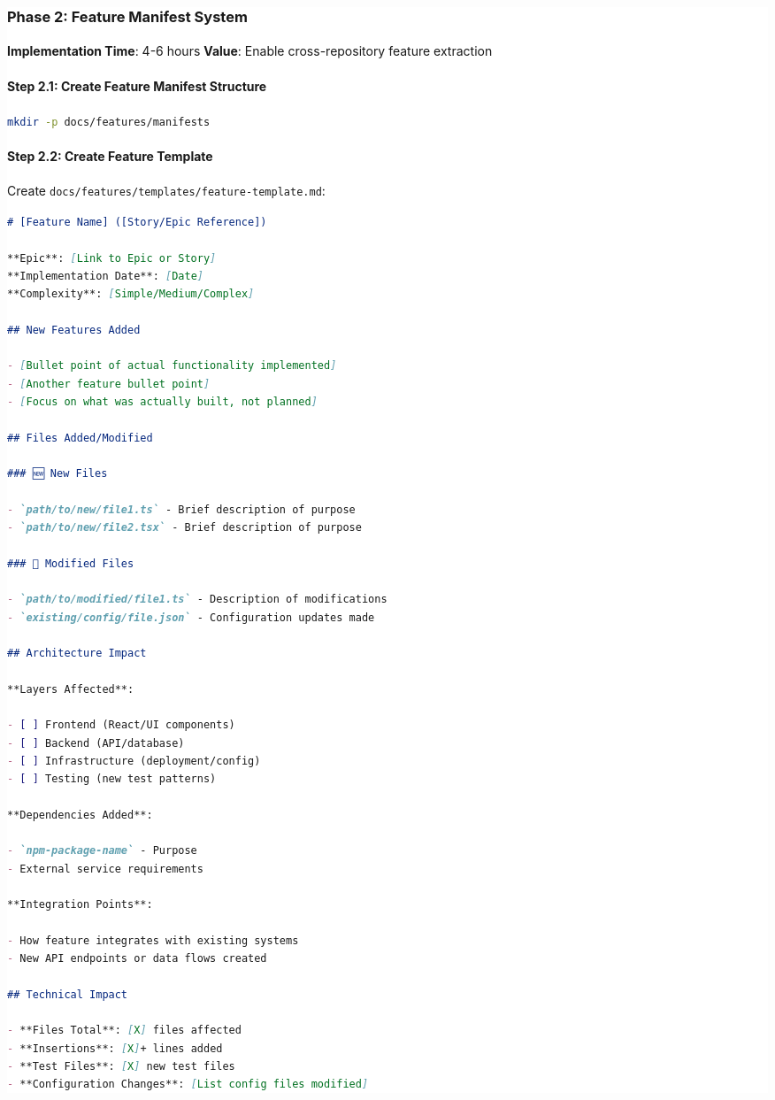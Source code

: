### Phase 2: Feature Manifest System

**Implementation Time**: 4-6 hours
**Value**: Enable cross-repository feature extraction

#### Step 2.1: Create Feature Manifest Structure

```bash
mkdir -p docs/features/manifests
```

#### Step 2.2: Create Feature Template

Create `docs/features/templates/feature-template.md`:

```markdown
# [Feature Name] ([Story/Epic Reference])

**Epic**: [Link to Epic or Story]
**Implementation Date**: [Date]
**Complexity**: [Simple/Medium/Complex]

## New Features Added

- [Bullet point of actual functionality implemented]
- [Another feature bullet point]
- [Focus on what was actually built, not planned]

## Files Added/Modified

### 🆕 New Files

- `path/to/new/file1.ts` - Brief description of purpose
- `path/to/new/file2.tsx` - Brief description of purpose

### 📝 Modified Files

- `path/to/modified/file1.ts` - Description of modifications
- `existing/config/file.json` - Configuration updates made

## Architecture Impact

**Layers Affected**:

- [ ] Frontend (React/UI components)
- [ ] Backend (API/database)
- [ ] Infrastructure (deployment/config)
- [ ] Testing (new test patterns)

**Dependencies Added**:

- `npm-package-name` - Purpose
- External service requirements

**Integration Points**:

- How feature integrates with existing systems
- New API endpoints or data flows created

## Technical Impact

- **Files Total**: [X] files affected
- **Insertions**: [X]+ lines added
- **Test Files**: [X] new test files
- **Configuration Changes**: [List config files modified]
```